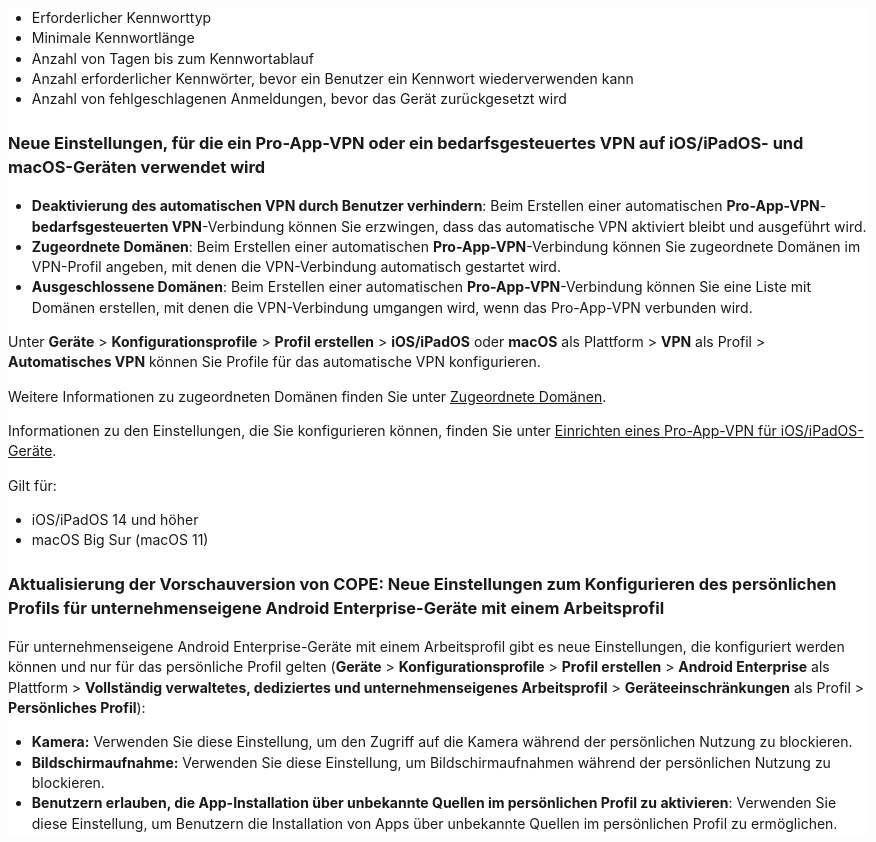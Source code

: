 - Erforderlicher Kennworttyp
- Minimale Kennwortlänge
- Anzahl von Tagen bis zum Kennwortablauf
- Anzahl erforderlicher Kennwörter, bevor ein Benutzer ein Kennwort wiederverwenden kann
- Anzahl von fehlgeschlagenen Anmeldungen, bevor das Gerät zurückgesetzt wird


### <a name="new-settings-using-per-app-vpn-or-on-demand-vpn-on-iosipados-and-macos-devices---7758772-7758837-7758886----"></a>Neue Einstellungen, für die ein Pro-App-VPN oder ein bedarfsgesteuertes VPN auf iOS/iPadOS- und macOS-Geräten verwendet wird
- **Deaktivierung des automatischen VPN durch Benutzer verhindern**: Beim Erstellen einer automatischen **Pro-App-VPN**- **bedarfsgesteuerten VPN**-Verbindung können Sie erzwingen, dass das automatische VPN aktiviert bleibt und ausgeführt wird.
- **Zugeordnete Domänen**: Beim Erstellen einer automatischen **Pro-App-VPN**-Verbindung können Sie zugeordnete Domänen im VPN-Profil angeben, mit denen die VPN-Verbindung automatisch gestartet wird. 
- **Ausgeschlossene Domänen**: Beim Erstellen einer automatischen **Pro-App-VPN**-Verbindung können Sie eine Liste mit Domänen erstellen, mit denen die VPN-Verbindung umgangen wird, wenn das Pro-App-VPN verbunden wird.

Unter **Geräte** > **Konfigurationsprofile** > **Profil erstellen** > **iOS/iPadOS** oder **macOS** als Plattform > **VPN** als Profil > **Automatisches VPN** können Sie Profile für das automatische VPN konfigurieren.

Weitere Informationen zu zugeordneten Domänen finden Sie unter [Zugeordnete Domänen](../configuration/device-features-configure.md#associated-domains).

Informationen zu den Einstellungen, die Sie konfigurieren können, finden Sie unter [Einrichten eines Pro-App-VPN für iOS/iPadOS-Geräte](../configuration/vpn-setting-configure-per-app.md#create-a-per-app-vpn-profile).

Gilt für:
- iOS/iPadOS 14 und höher
- macOS Big Sur (macOS 11)

### <a name="cope-preview-update-new-settings-to-configure-the-personal-profile-for-android-enterprise-corporate-owned-devices-with-a-work-profile---7086356----"></a>Aktualisierung der Vorschauversion von COPE: Neue Einstellungen zum Konfigurieren des persönlichen Profils für unternehmenseigene Android Enterprise-Geräte mit einem Arbeitsprofil
Für unternehmenseigene Android Enterprise-Geräte mit einem Arbeitsprofil gibt es neue Einstellungen, die konfiguriert werden können und nur für das persönliche Profil gelten (**Geräte** > **Konfigurationsprofile** > **Profil erstellen** > **Android Enterprise** als Plattform > **Vollständig verwaltetes, dediziertes und unternehmenseigenes Arbeitsprofil** > **Geräteeinschränkungen** als Profil > **Persönliches Profil**):

- **Kamera:** Verwenden Sie diese Einstellung, um den Zugriff auf die Kamera während der persönlichen Nutzung zu blockieren.
- **Bildschirmaufnahme:** Verwenden Sie diese Einstellung, um Bildschirmaufnahmen während der persönlichen Nutzung zu blockieren.
- **Benutzern erlauben, die App-Installation über unbekannte Quellen im persönlichen Profil zu aktivieren**: Verwenden Sie diese Einstellung, um Benutzern die Installation von Apps über unbekannte Quellen im persönlichen Profil zu ermöglichen. 
